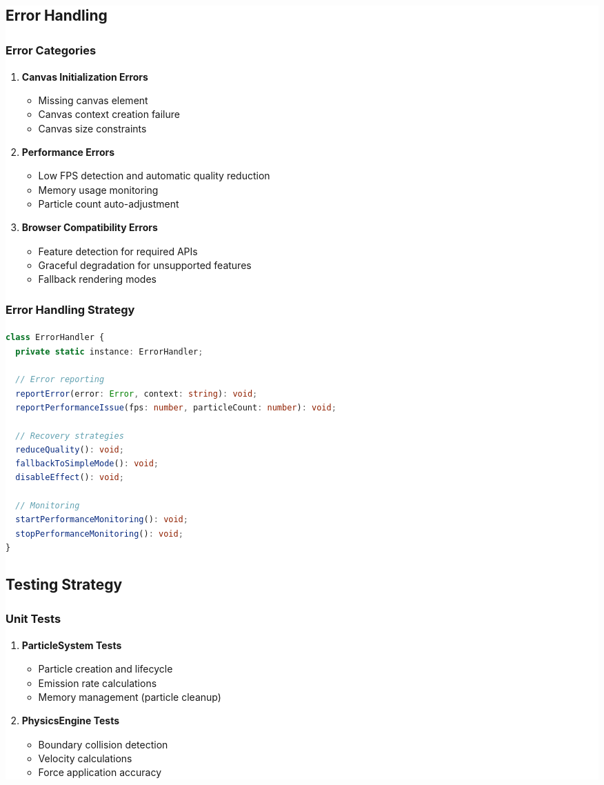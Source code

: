 ## Error Handling

### Error Categories

1. **Canvas Initialization Errors**
   - Missing canvas element
   - Canvas context creation failure
   - Canvas size constraints

2. **Performance Errors**
   - Low FPS detection and automatic quality reduction
   - Memory usage monitoring
   - Particle count auto-adjustment

3. **Browser Compatibility Errors**
   - Feature detection for required APIs
   - Graceful degradation for unsupported features
   - Fallback rendering modes

### Error Handling Strategy

```typescript
class ErrorHandler {
  private static instance: ErrorHandler;
  
  // Error reporting
  reportError(error: Error, context: string): void;
  reportPerformanceIssue(fps: number, particleCount: number): void;
  
  // Recovery strategies
  reduceQuality(): void;
  fallbackToSimpleMode(): void;
  disableEffect(): void;
  
  // Monitoring
  startPerformanceMonitoring(): void;
  stopPerformanceMonitoring(): void;
}
```

## Testing Strategy

### Unit Tests

1. **ParticleSystem Tests**
   - Particle creation and lifecycle
   - Emission rate calculations
   - Memory management (particle cleanup)

2. **PhysicsEngine Tests**
   - Boundary collision detection
   - Velocity calculations
   - Force application accuracy
